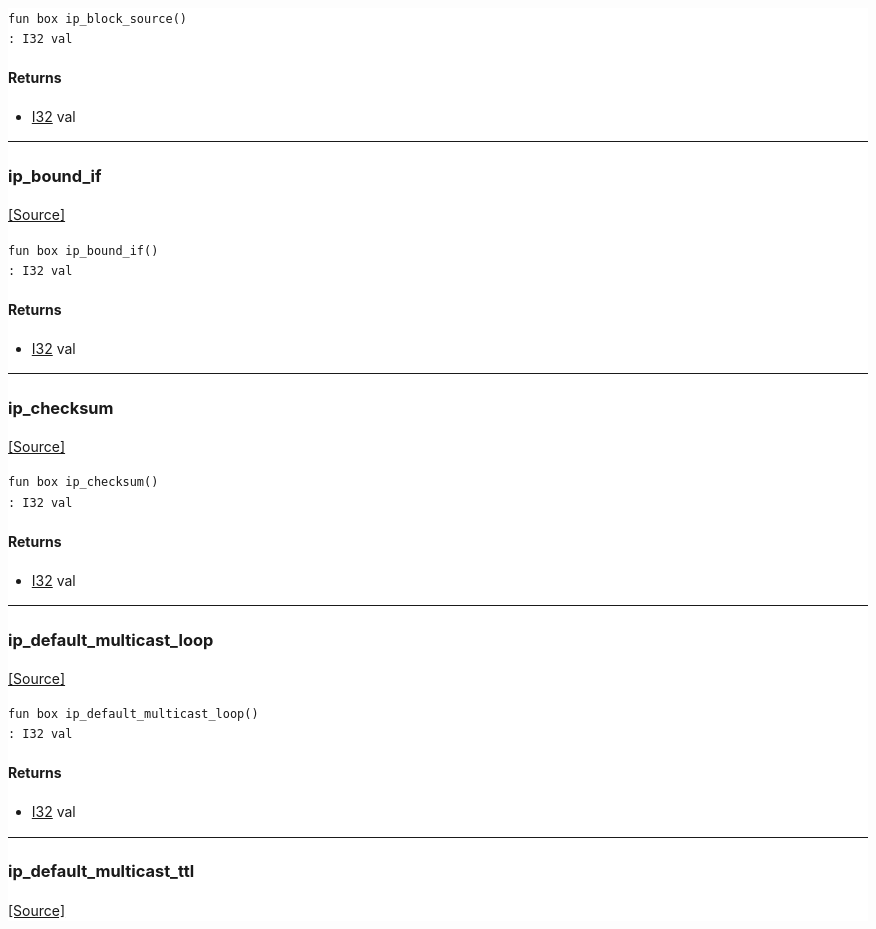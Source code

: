 
```pony
fun box ip_block_source()
: I32 val
```

#### Returns

* [I32](builtin-I32.md) val

---

### ip_bound_if
<span class="source-link">[[Source]](src/net/ossockopt.md#L467)</span>


```pony
fun box ip_bound_if()
: I32 val
```

#### Returns

* [I32](builtin-I32.md) val

---

### ip_checksum
<span class="source-link">[[Source]](src/net/ossockopt.md#L468)</span>


```pony
fun box ip_checksum()
: I32 val
```

#### Returns

* [I32](builtin-I32.md) val

---

### ip_default_multicast_loop
<span class="source-link">[[Source]](src/net/ossockopt.md#L469)</span>


```pony
fun box ip_default_multicast_loop()
: I32 val
```

#### Returns

* [I32](builtin-I32.md) val

---

### ip_default_multicast_ttl
<span class="source-link">[[Source]](src/net/ossockopt.md#L470)</span>
